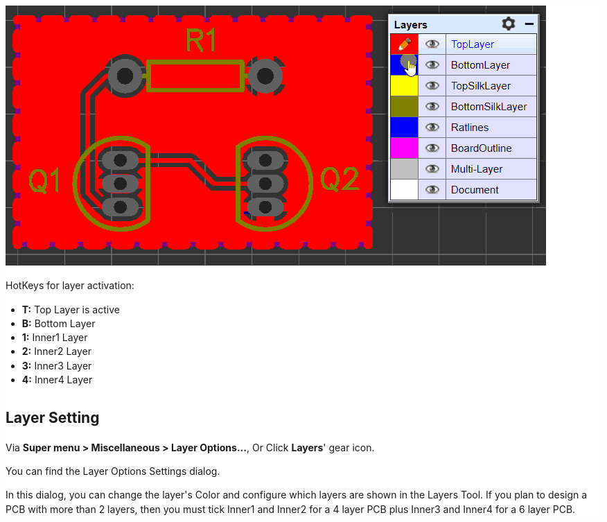 ![](images/111_PCB_LayerView.png)

HotKeys for layer activation:  

-	**T:** Top Layer is active  
-	**B:** Bottom Layer  
-	**1:** Inner1 Layer  
-	**2:** Inner2 Layer  
-	**3:** Inner3 Layer  
-	**4:** Inner4 Layer  

## Layer Setting 

Via **Super menu > Miscellaneous > Layer Options...**, Or Click **Layers**' gear icon.

You can find the Layer Options Settings dialog.

In this dialog, you can change the layer's Color and configure which layers are shown in the Layers Tool. If you plan to design a PCB with more than 2 layers, then you must tick Inner1 and Inner2 for a 4 layer PCB plus Inner3 and Inner4 for a 6 layer PCB.
